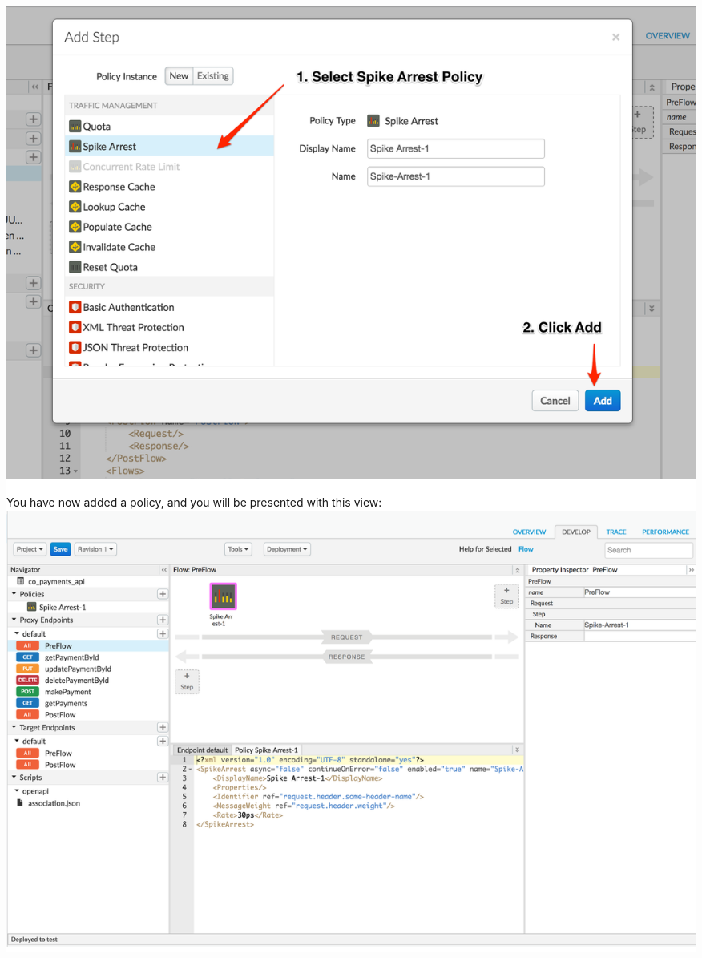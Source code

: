 ![](./media/image_7.png)

 You have now added a policy, and you will be presented with this view:  
![](./media/image_8.png)
